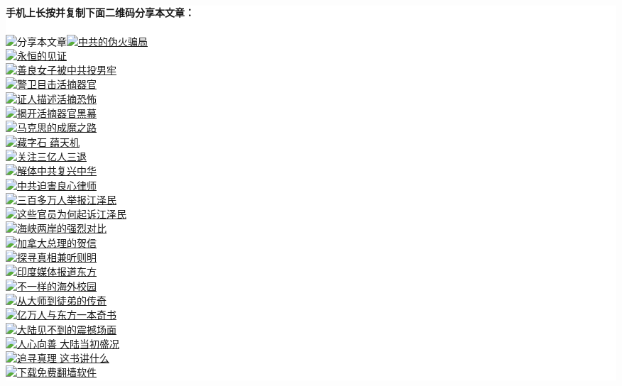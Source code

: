 <strong>手机上长按并复制下面二维码分享本文章：</strong><br><br><img src="https://chart.apis.google.com/chart?cht=qr&chs=240x240&choe=UTF-8&chld=M|2&chl=https://github.com/19920513/djy/blob/master/gb/24/4/3/n14217328.md%231" title="分享本文章"></td><td VALIGN=TOP><a href="https://github.com/19920513/djy/blob/master/gb/16/1/21/n4622075.md?dfh#1" target="_blank"><img src="https://raw.githubusercontent.com/19920513/djy/master/gb/300/wei-f1.jpg" title="中共的伪火骗局"  alt="中共的伪火骗局"></a><br><a href="https://github.com/19920513/www/blob/master/README.md?dfh#9" target="_blank"><img src="https://raw.githubusercontent.com/19920513/djy/master/gb/300/yong-h.jpg" title="永恒的见证"  alt="永恒的见证"></a><br><a href="https://github.com/19920513/djy/blob/master/gb/13/9/29/n3974789.md?dfh#1" target="_blank"><img src="https://raw.githubusercontent.com/19920513/djy/master/gb/300/shang-lnz.jpg" title="善良女子被中共投男牢"  alt="善良女子被中共投男牢"></a><br><a href="https://github.com/19920513/djy/blob/master/gb/16/3/16/n4663449.md?dfh#1" target="_blank"><img src="https://raw.githubusercontent.com/19920513/djy/master/gb/300/huo-z3.jpg" title="警卫目击活摘器官"  alt="警卫目击活摘器官"></a><br><a href="https://github.com/19920513/djy/blob/master/gb/16/8/7/n8177641.md?dfh#1" target="_blank"><img src="https://raw.githubusercontent.com/19920513/djy/master/gb/300/huo-z4.jpg" title="证人描述活摘恐怖"  alt="证人描述活摘恐怖"></a><br><a href="https://github.com/19920513/djy/blob/master/gb/10/4/19/n2881569.md?dfh#1" target="_blank"><img src="https://raw.githubusercontent.com/19920513/djy/master/gb/300/huo-z1.jpg" title="揭开活摘器官黑幕"  alt="揭开活摘器官黑幕"></a><br><a href="https://github.com/19920513/djy/blob/master/gb/10/11/7/n3077476.md?dfh#1" target="_blank"><img src="https://raw.githubusercontent.com/19920513/djy/master/gb/300/ma-ks.jpg" title="马克思的成魔之路"  alt="马克思的成魔之路"></a><br><a href="https://github.com/19920513/djy/blob/master/gb/14/6/9/n4173977.md?dfh#1" target="_blank"><img src="https://raw.githubusercontent.com/19920513/djy/master/gb/300/chang-zs.jpg" title="藏字石 蕴天机"  alt="藏字石 蕴天机"></a><br><a href="https://github.com/19920513/djy/blob/master/gb/18/5/10/n10381511.md?dfh#1" target="_blank"><img src="https://raw.githubusercontent.com/19920513/djy/master/gb/300/st1.jpg" title="关注三亿人三退"  alt="关注三亿人三退"></a><br><a href="https://github.com/19920513/djy/blob/master/gb/18/3/21/n10237682.md?dfh#1" target="_blank"><img src="https://raw.githubusercontent.com/19920513/djy/master/gb/300/jie-t.jpg" title="解体中共复兴中华"  alt="解体中共复兴中华"></a><br><a href="https://github.com/19920513/djy/blob/master/gb/9/2/9/n2422991.md?dfh#1" target="_blank"><img src="https://raw.githubusercontent.com/19920513/djy/master/gb/300/gao-zs.jpg" title="中共迫害良心律师"  alt="中共迫害良心律师"></a><br><a href="https://github.com/19920513/djy/blob/master/gb/18/12/9/n10900044.md?dfh#1" target="_blank"><img src="https://raw.githubusercontent.com/19920513/djy/master/gb/300/sj1.jpg" title="三百多万人举报江泽民"  alt="三百多万人举报江泽民"></a><br><a href="https://github.com/19920513/djy/blob/master/gb/18/8/28/n10672014.md?dfh#1" target="_blank"><img src="https://raw.githubusercontent.com/19920513/djy/master/gb/300/sj2.jpg" title="这些官员为何起诉江泽民"  alt="这些官员为何起诉江泽民"></a><br><a href="https://github.com/19920513/djy/blob/master/gb/8/12/18/n2367165.md?dfh#1" target="_blank"><img src="https://raw.githubusercontent.com/19920513/djy/master/gb/300/liangan.jpg" title="海峡两岸的强烈对比"  alt="海峡两岸的强烈对比"></a><br><a href="https://github.com/19920513/djy/blob/master/gb/15/12/10/n4593139.md?dfh#1" target="_blank"><img src="https://raw.githubusercontent.com/19920513/djy/master/gb/300/jia-ndzl.jpg" title="加拿大总理的贺信"  alt="加拿大总理的贺信"></a><br><a href="https://github.com/19920513/djy/blob/master/gb/11/6/17/n3289382.md?dfh#1" target="_blank"><img src="https://raw.githubusercontent.com/19920513/djy/master/gb/300/xiao-wd.jpg" title="探寻真相兼听则明"  alt="探寻真相兼听则明"></a><br><a href="https://github.com/19920513/djy/blob/master/gb/18/10/27/n10812623.md?dfh#1" target="_blank"><img src="https://raw.githubusercontent.com/19920513/djy/master/gb/300/yindu.jpg" title="印度媒体报道东方"  alt="印度媒体报道东方"></a><br><a href="https://github.com/19920513/djy/blob/master/gb/18/6/9/n10469652.md?dfh#1" target="_blank"><img src="https://raw.githubusercontent.com/19920513/djy/master/gb/300/xie-j.jpg" title="不一样的海外校园"  alt="不一样的海外校园"></a><br><a href="https://github.com/19920513/djy/blob/master/gb/7/4/5/n1669415.md?dfh#1" target="_blank"><img src="https://raw.githubusercontent.com/19920513/djy/master/gb/300/li-up.jpg" title="从大师到徒弟的传奇"  alt="从大师到徒弟的传奇"></a><br><a href="https://github.com/19920513/djy/blob/master/gb/17/5/26/n9191512.md?dfh#1" target="_blank"><img src="https://raw.githubusercontent.com/19920513/djy/master/gb/300/zfl2.jpg" title="亿万人与东方一本奇书"  alt="亿万人与东方一本奇书"></a><br><a href="https://github.com/19920513/djy/blob/master/gb/13/11/27/n4020290.md?dfh#1" target="_blank"><img src="https://raw.githubusercontent.com/19920513/djy/master/gb/300/zhen-h.jpg" title="大陆见不到的震撼场面"  alt="大陆见不到的震撼场面"></a><br><a href="https://github.com/19920513/djy/blob/master/gb/15/7/17/n4482910.md?dfh#1" target="_blank"><img src="https://raw.githubusercontent.com/19920513/djy/master/gb/300/dalu-sk.jpg" title="人心向善 大陆当初盛况"  alt="人心向善 大陆当初盛况"></a><br><a href="https://github.com/19920513/djy/blob/master/gb/19/1/5/n10955468.md?dfh#1" target="_blank"><img src="https://raw.githubusercontent.com/19920513/djy/master/gb/300/zfl1.jpg" title="追寻真理 这书讲什么"  alt="追寻真理 这书讲什么"></a><br><a href="https://github.com/19920513/www/blob/master/README.md?dfh#1" target="_blank"><img src="https://raw.githubusercontent.com/19920513/djy/master/gb/300/fq1.jpg" title="下载免费翻墙软件"  alt="下载免费翻墙软件"></a><br></td></tr></table>
